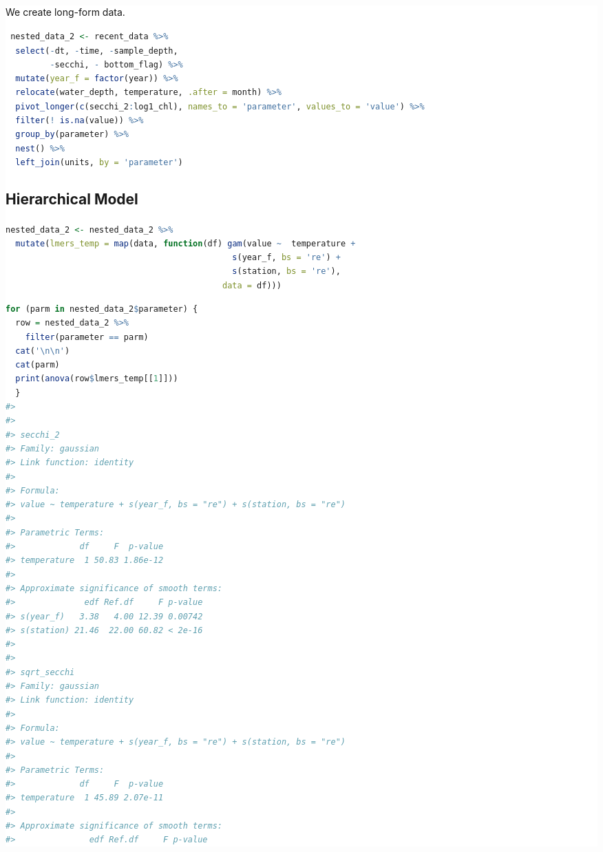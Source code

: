 We create long-form data.

``` r
 nested_data_2 <- recent_data %>%
  select(-dt, -time, -sample_depth, 
         -secchi, - bottom_flag) %>%
  mutate(year_f = factor(year)) %>%
  relocate(water_depth, temperature, .after = month) %>%
  pivot_longer(c(secchi_2:log1_chl), names_to = 'parameter', values_to = 'value') %>%
  filter(! is.na(value)) %>%
  group_by(parameter) %>%
  nest() %>%
  left_join(units, by = 'parameter')
```

## Hierarchical Model

``` r
nested_data_2 <- nested_data_2 %>%
  mutate(lmers_temp = map(data, function(df) gam(value ~  temperature +
                                              s(year_f, bs = 're') +
                                              s(station, bs = 're'), 
                                            data = df)))
```

``` r
for (parm in nested_data_2$parameter) {
  row = nested_data_2 %>%
    filter(parameter == parm)
  cat('\n\n')
  cat(parm)
  print(anova(row$lmers_temp[[1]]))
  }
#> 
#> 
#> secchi_2
#> Family: gaussian 
#> Link function: identity 
#> 
#> Formula:
#> value ~ temperature + s(year_f, bs = "re") + s(station, bs = "re")
#> 
#> Parametric Terms:
#>             df     F  p-value
#> temperature  1 50.83 1.86e-12
#> 
#> Approximate significance of smooth terms:
#>              edf Ref.df     F p-value
#> s(year_f)   3.38   4.00 12.39 0.00742
#> s(station) 21.46  22.00 60.82 < 2e-16
#> 
#> 
#> sqrt_secchi
#> Family: gaussian 
#> Link function: identity 
#> 
#> Formula:
#> value ~ temperature + s(year_f, bs = "re") + s(station, bs = "re")
#> 
#> Parametric Terms:
#>             df     F  p-value
#> temperature  1 45.89 2.07e-11
#> 
#> Approximate significance of smooth terms:
#>               edf Ref.df     F p-value
```